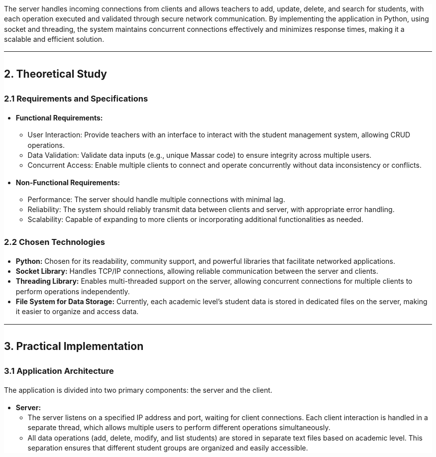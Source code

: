 The server handles incoming connections from clients and allows teachers to add, update, delete, and search for students, with each operation executed and validated through secure network communication. By implementing the application in Python, using socket and threading, the system maintains concurrent connections effectively and minimizes response times, making it a scalable and efficient solution.

---

## 2. Theoretical Study

### 2.1 Requirements and Specifications

- **Functional Requirements:**
  - User Interaction: Provide teachers with an interface to interact with the student management system, allowing CRUD operations.
  - Data Validation: Validate data inputs (e.g., unique Massar code) to ensure integrity across multiple users.
  - Concurrent Access: Enable multiple clients to connect and operate concurrently without data inconsistency or conflicts.

- **Non-Functional Requirements:**
  - Performance: The server should handle multiple connections with minimal lag.
  - Reliability: The system should reliably transmit data between clients and server, with appropriate error handling.
  - Scalability: Capable of expanding to more clients or incorporating additional functionalities as needed.

### 2.2 Chosen Technologies

- **Python:** Chosen for its readability, community support, and powerful libraries that facilitate networked applications.
- **Socket Library:** Handles TCP/IP connections, allowing reliable communication between the server and clients.
- **Threading Library:** Enables multi-threaded support on the server, allowing concurrent connections for multiple clients to perform operations independently.
- **File System for Data Storage:** Currently, each academic level’s student data is stored in dedicated files on the server, making it easier to organize and access data.

---

## 3. Practical Implementation

### 3.1 Application Architecture

The application is divided into two primary components: the server and the client.

- **Server:**
  - The server listens on a specified IP address and port, waiting for client connections. Each client interaction is handled in a separate thread, which allows multiple users to perform different operations simultaneously.
  - All data operations (add, delete, modify, and list students) are stored in separate text files based on academic level. This separation ensures that different student groups are organized and easily accessible.
